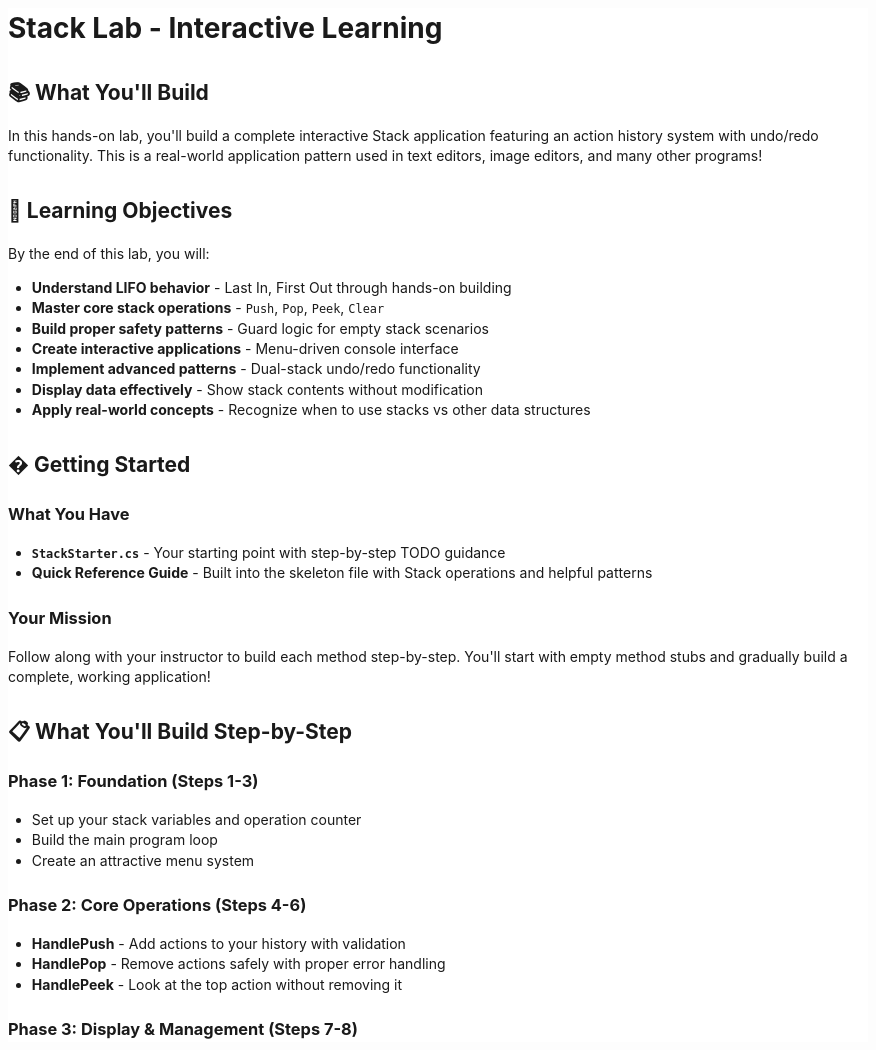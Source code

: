 # Stack Lab - Interactive Learning

## 📚 What You'll Build

In this hands-on lab, you'll build a complete interactive Stack<T> application featuring an action history system with undo/redo functionality. This is a real-world application pattern used in text editors, image editors, and many other programs!

## 🎯 Learning Objectives

By the end of this lab, you will:

- **Understand LIFO behavior** - Last In, First Out through hands-on building
- **Master core stack operations** - `Push`, `Pop`, `Peek`, `Clear`
- **Build proper safety patterns** - Guard logic for empty stack scenarios
- **Create interactive applications** - Menu-driven console interface
- **Implement advanced patterns** - Dual-stack undo/redo functionality
- **Display data effectively** - Show stack contents without modification
- **Apply real-world concepts** - Recognize when to use stacks vs other data structures

## � Getting Started

### What You Have

- **`StackStarter.cs`** - Your starting point with step-by-step TODO guidance
- **Quick Reference Guide** - Built into the skeleton file with Stack<T> operations and helpful patterns

### Your Mission

Follow along with your instructor to build each method step-by-step. You'll start with empty method stubs and gradually build a complete, working application!

## 📋 What You'll Build Step-by-Step

### Phase 1: Foundation (Steps 1-3)

- Set up your stack variables and operation counter
- Build the main program loop
- Create an attractive menu system

### Phase 2: Core Operations (Steps 4-6)

- **HandlePush** - Add actions to your history with validation
- **HandlePop** - Remove actions safely with proper error handling
- **HandlePeek** - Look at the top action without removing it

### Phase 3: Display & Management (Steps 7-8)
